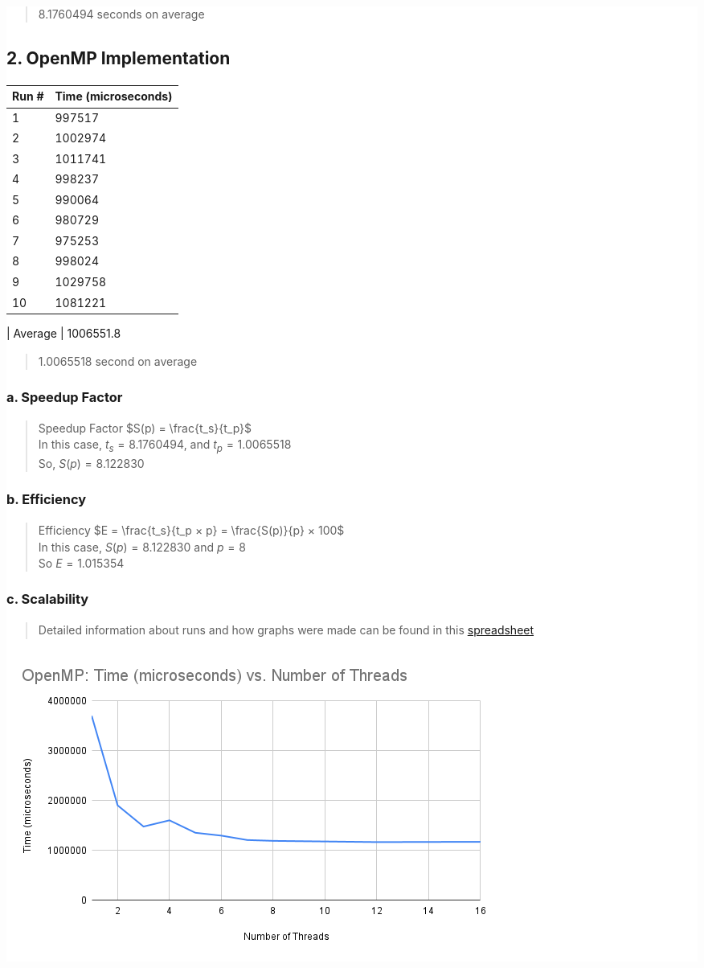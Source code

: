 > 8.1760494 seconds on average

## 2. OpenMP Implementation
Run # | Time (microseconds)
--- | ---
1 | 997517
2 | 1002974
3 | 1011741
4 | 998237
5 | 990064
6 | 980729
7 | 975253
8 | 998024
9 | 1029758
10 | 1081221
 | 
Average | 1006551.8

> 1.0065518 second on average

### a. Speedup Factor
> Speedup Factor $S(p) = \frac{t_s}{t_p}$  
> In this case, $t_s=8.1760494$, and $t_p=1.0065518$  
> So, 
> $S(p)=8.122830$

### b. Efficiency
> Efficiency $E = \frac{t_s}{t_p × p} = \frac{S(p)}{p} × 100$  
> In this case, $S(p)=8.122830$ and $p = 8$  
> So $E = 1.015354$  

### c. Scalability
> Detailed information about runs and how graphs were made can be found in this [spreadsheet](https://docs.google.com/spreadsheets/d/1uapGegDi8LtIh6D2wkXR_9pO6y5jBO1hFwivQwpMMiY/edit?usp=sharing)  

![Graph of Time vs Number of Threads](images/OpenMP_%20Time%20(microseconds)%20vs.%20Number%20of%20Threads.png)